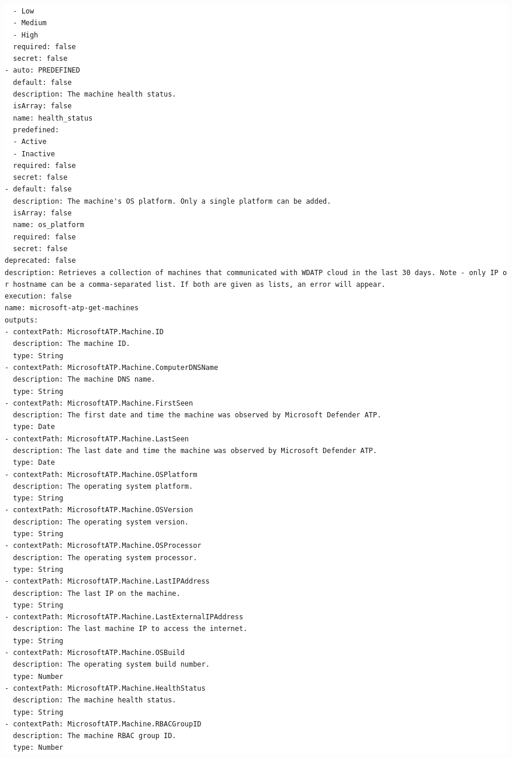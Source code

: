       - Low
      - Medium
      - High
      required: false
      secret: false
    - auto: PREDEFINED
      default: false
      description: The machine health status.
      isArray: false
      name: health_status
      predefined:
      - Active
      - Inactive
      required: false
      secret: false
    - default: false
      description: The machine's OS platform. Only a single platform can be added.
      isArray: false
      name: os_platform
      required: false
      secret: false
    deprecated: false
    description: Retrieves a collection of machines that communicated with WDATP cloud in the last 30 days. Note - only IP or hostname can be a comma-separated list. If both are given as lists, an error will appear.
    execution: false
    name: microsoft-atp-get-machines
    outputs:
    - contextPath: MicrosoftATP.Machine.ID
      description: The machine ID.
      type: String
    - contextPath: MicrosoftATP.Machine.ComputerDNSName
      description: The machine DNS name.
      type: String
    - contextPath: MicrosoftATP.Machine.FirstSeen
      description: The first date and time the machine was observed by Microsoft Defender ATP.
      type: Date
    - contextPath: MicrosoftATP.Machine.LastSeen
      description: The last date and time the machine was observed by Microsoft Defender ATP.
      type: Date
    - contextPath: MicrosoftATP.Machine.OSPlatform
      description: The operating system platform.
      type: String
    - contextPath: MicrosoftATP.Machine.OSVersion
      description: The operating system version.
      type: String
    - contextPath: MicrosoftATP.Machine.OSProcessor
      description: The operating system processor.
      type: String
    - contextPath: MicrosoftATP.Machine.LastIPAddress
      description: The last IP on the machine.
      type: String
    - contextPath: MicrosoftATP.Machine.LastExternalIPAddress
      description: The last machine IP to access the internet.
      type: String
    - contextPath: MicrosoftATP.Machine.OSBuild
      description: The operating system build number.
      type: Number
    - contextPath: MicrosoftATP.Machine.HealthStatus
      description: The machine health status.
      type: String
    - contextPath: MicrosoftATP.Machine.RBACGroupID
      description: The machine RBAC group ID.
      type: Number